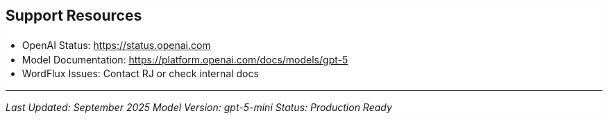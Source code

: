 ## Support Resources

- OpenAI Status: https://status.openai.com
- Model Documentation: https://platform.openai.com/docs/models/gpt-5
- WordFlux Issues: Contact RJ or check internal docs

---
*Last Updated: September 2025*
*Model Version: gpt-5-mini*
*Status: Production Ready*